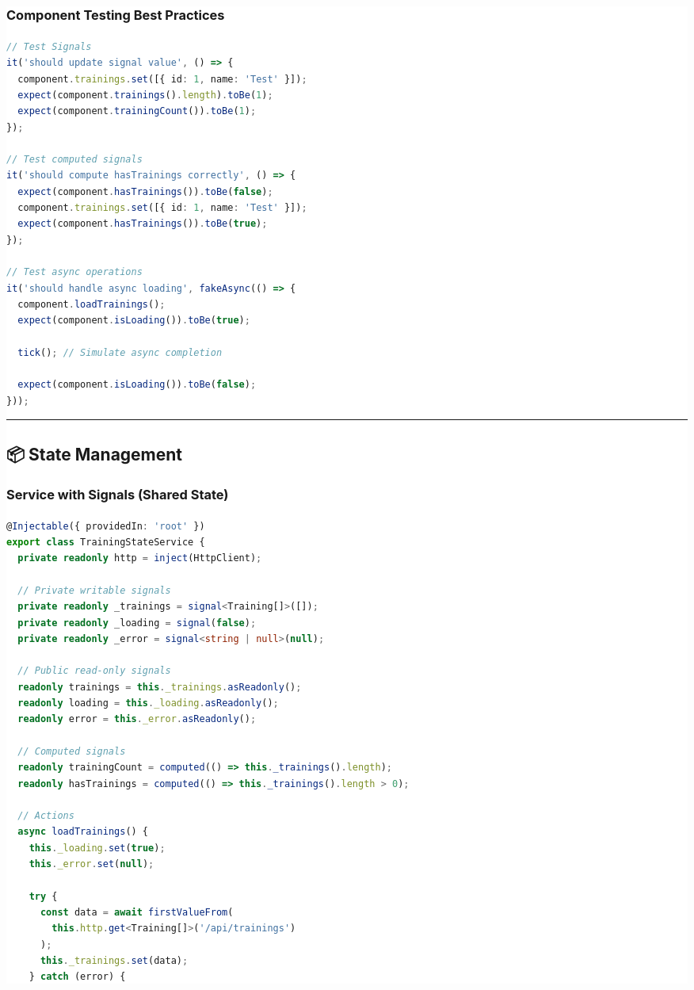 ### Component Testing Best Practices

```typescript
// Test Signals
it('should update signal value', () => {
  component.trainings.set([{ id: 1, name: 'Test' }]);
  expect(component.trainings().length).toBe(1);
  expect(component.trainingCount()).toBe(1);
});

// Test computed signals
it('should compute hasTrainings correctly', () => {
  expect(component.hasTrainings()).toBe(false);
  component.trainings.set([{ id: 1, name: 'Test' }]);
  expect(component.hasTrainings()).toBe(true);
});

// Test async operations
it('should handle async loading', fakeAsync(() => {
  component.loadTrainings();
  expect(component.isLoading()).toBe(true);
  
  tick(); // Simulate async completion
  
  expect(component.isLoading()).toBe(false);
}));
```

---

## 📦 State Management

### Service with Signals (Shared State)

```typescript
@Injectable({ providedIn: 'root' })
export class TrainingStateService {
  private readonly http = inject(HttpClient);
  
  // Private writable signals
  private readonly _trainings = signal<Training[]>([]);
  private readonly _loading = signal(false);
  private readonly _error = signal<string | null>(null);
  
  // Public read-only signals
  readonly trainings = this._trainings.asReadonly();
  readonly loading = this._loading.asReadonly();
  readonly error = this._error.asReadonly();
  
  // Computed signals
  readonly trainingCount = computed(() => this._trainings().length);
  readonly hasTrainings = computed(() => this._trainings().length > 0);
  
  // Actions
  async loadTrainings() {
    this._loading.set(true);
    this._error.set(null);
    
    try {
      const data = await firstValueFrom(
        this.http.get<Training[]>('/api/trainings')
      );
      this._trainings.set(data);
    } catch (error) {
```